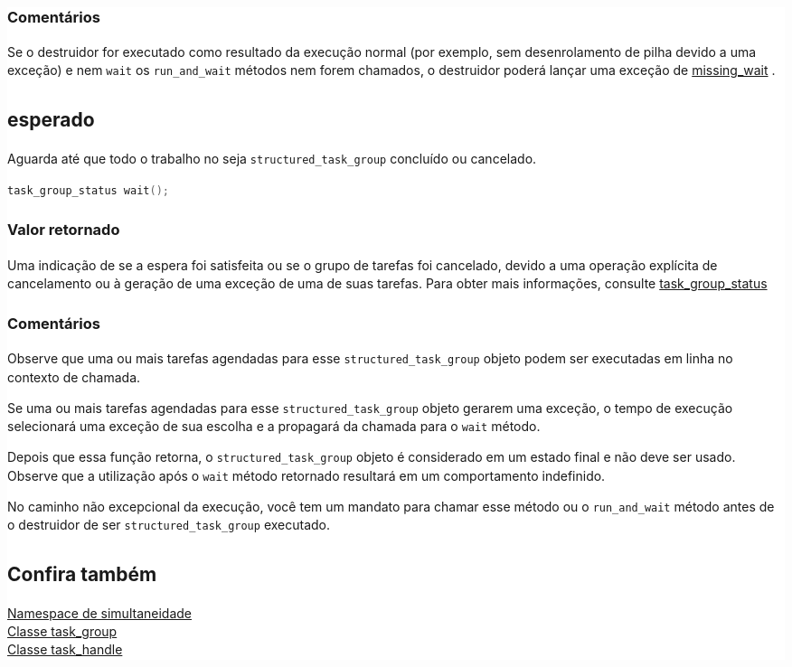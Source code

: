 ### <a name="remarks"></a>Comentários

Se o destruidor for executado como resultado da execução normal (por exemplo, sem desenrolamento de pilha devido a uma exceção) e nem `wait` os `run_and_wait` métodos nem forem chamados, o destruidor poderá lançar uma exceção de [missing_wait](missing-wait-class.md) .

## <a name="wait"></a><a name="wait"></a>esperado

Aguarda até que todo o trabalho no seja `structured_task_group` concluído ou cancelado.

```cpp
task_group_status wait();
```

### <a name="return-value"></a>Valor retornado

Uma indicação de se a espera foi satisfeita ou se o grupo de tarefas foi cancelado, devido a uma operação explícita de cancelamento ou à geração de uma exceção de uma de suas tarefas. Para obter mais informações, consulte [task_group_status](concurrency-namespace-enums.md)

### <a name="remarks"></a>Comentários

Observe que uma ou mais tarefas agendadas para esse `structured_task_group` objeto podem ser executadas em linha no contexto de chamada.

Se uma ou mais tarefas agendadas para esse `structured_task_group` objeto gerarem uma exceção, o tempo de execução selecionará uma exceção de sua escolha e a propagará da chamada para o `wait` método.

Depois que essa função retorna, o `structured_task_group` objeto é considerado em um estado final e não deve ser usado. Observe que a utilização após o `wait` método retornado resultará em um comportamento indefinido.

No caminho não excepcional da execução, você tem um mandato para chamar esse método ou o `run_and_wait` método antes de o destruidor de ser `structured_task_group` executado.

## <a name="see-also"></a>Confira também

[Namespace de simultaneidade](concurrency-namespace.md)<br/>
[Classe task_group](task-group-class.md)<br/>
[Classe task_handle](task-handle-class.md)

